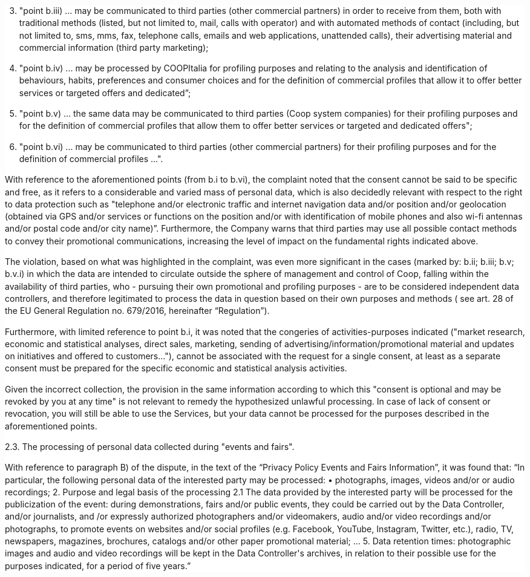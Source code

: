 3. "point b.iii) ... may be communicated to third parties (other commercial partners) in order to receive from them, both with traditional methods (listed, but not limited to, mail, calls with operator) and with automated methods of contact (including, but not limited to, sms, mms, fax, telephone calls, emails and web applications, unattended calls), their advertising material and commercial information (third party marketing);

4. "point b.iv) ... may be processed by COOPItalia for profiling purposes and relating to the analysis and identification of behaviours, habits, preferences and consumer choices and for the definition of commercial profiles that allow it to offer better services or targeted offers and dedicated”;

5. "point b.v) ... the same data may be communicated to third parties (Coop system companies) for their profiling purposes and for the definition of commercial profiles that allow them to offer better services or targeted and dedicated offers";

6. "point b.vi) ... may be communicated to third parties (other commercial partners) for their profiling purposes and for the definition of commercial profiles ...".

With reference to the aforementioned points (from b.i to b.vi), the complaint noted that the consent cannot be said to be specific and free, as it refers to a considerable and varied mass of personal data, which is also decidedly relevant with respect to the right to data protection such as "telephone and/or electronic traffic and internet navigation data and/or position and/or geolocation (obtained via GPS and/or services or functions on the position and/or with identification of mobile phones and also wi-fi antennas and/or postal code and/or city name)”. Furthermore, the Company warns that third parties may use all possible contact methods to convey their promotional communications, increasing the level of impact on the fundamental rights indicated above.

The violation, based on what was highlighted in the complaint, was even more significant in the cases (marked by: b.ii; b.iii; b.v; b.v.i) in which the data are intended to circulate outside the sphere of management and control of Coop, falling within the availability of third parties, who - pursuing their own promotional and profiling purposes - are to be considered independent data controllers, and therefore legitimated to process the data in question based on their own purposes and methods ( see art. 28 of the EU General Regulation no. 679/2016, hereinafter “Regulation”).

Furthermore, with limited reference to point b.i, it was noted that the congeries of activities-purposes indicated ("market research, economic and statistical analyses, direct sales, marketing, sending of advertising/information/promotional material and updates on initiatives and offered to customers..."), cannot be associated with the request for a single consent, at least as a separate consent must be prepared for the specific economic and statistical analysis activities.

Given the incorrect collection, the provision in the same information according to which this "consent is optional and may be revoked by you at any time" is not relevant to remedy the hypothesized unlawful processing. In case of lack of consent or revocation, you will still be able to use the Services, but your data cannot be processed for the purposes described in the aforementioned points.

2.3. The processing of personal data collected during "events and fairs".

With reference to paragraph B) of the dispute, in the text of the “Privacy Policy Events and Fairs Information”, it was found that: “In particular, the following personal data of the interested party may be processed: • photographs, images, videos and/or or audio recordings; 2. Purpose and legal basis of the processing 2.1 The data provided by the interested party will be processed for the publicization of the event: during demonstrations, fairs and/or public events, they could be carried out by the Data Controller, and/or journalists, and /or expressly authorized photographers and/or videomakers, audio and/or video recordings and/or photographs, to promote events on websites and/or social profiles (e.g. Facebook, YouTube, Instagram, Twitter, etc.), radio, TV, newspapers, magazines, brochures, catalogs and/or other paper promotional material; … 5. Data retention times: photographic images and audio and video recordings will be kept in the Data Controller's archives, in relation to their possible use for the purposes indicated, for a period of five years.”
